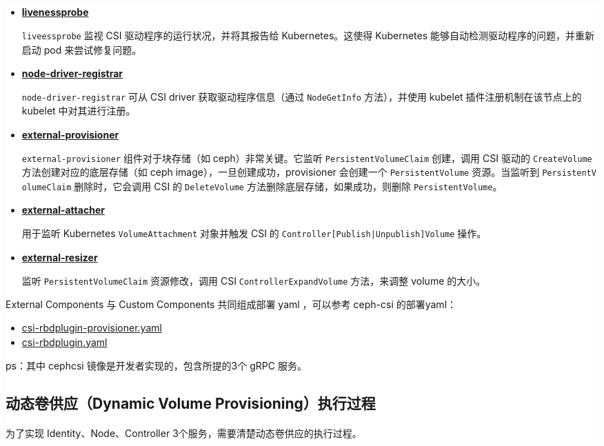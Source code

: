 - **[livenessprobe](https://kubernetes-csi.github.io/docs/livenessprobe.html#csi-livenessprobe)**
  
    `liveessprobe` 监视 CSI 驱动程序的运行状况，并将其报告给 Kubernetes。这使得 Kubernetes 能够自动检测驱动程序的问题，并重新启动 pod 来尝试修复问题。
    
- **[node-driver-registrar](https://kubernetes-csi.github.io/docs/node-driver-registrar.html#csi-node-driver-registrar)**
  
     `node-driver-registrar` 可从 CSI driver 获取驱动程序信息（通过 `NodeGetInfo` 方法），并使用 kubelet 插件注册机制在该节点上的 kubelet 中对其进行注册。
    
- **[external-provisioner](https://kubernetes-csi.github.io/docs/external-provisioner.html#csi-external-provisioner)**
  
    `external-provisioner` 组件对于块存储（如 ceph）非常关键。它监听 `PersistentVolumeClaim` 创建，调用 CSI 驱动的 `CreateVolume` 方法创建对应的底层存储（如 ceph image），一旦创建成功，provisioner 会创建一个 `PersistentVolume` 资源。当监听到 `PersistentVolumeClaim` 删除时，它会调用 CSI 的 `DeleteVolume` 方法删除底层存储，如果成功，则删除 `PersistentVolume`。
    
- **[external-attacher](https://kubernetes-csi.github.io/docs/external-attacher.html#csi-external-attacher)**
  
    用于监听 Kubernetes `VolumeAttachment` 对象并触发 CSI 的 `Controller[Publish|Unpublish]Volume` 操作。
    
- **[external-resizer](https://kubernetes-csi.github.io/docs/external-resizer.html#csi-external-resizer)**
  
    监听 `PersistentVolumeClaim` 资源修改，调用 CSI `ControllerExpandVolume` 方法，来调整 volume 的大小。
    

External Components 与 Custom Components 共同组成部署 yaml ，可以参考 ceph-csi 的部署yaml：

- [csi-rbdplugin-provisioner.yaml](https://github.com/ceph/ceph-csi/blob/v3.0.0/deploy/rbd/kubernetes/csi-rbdplugin-provisioner.yaml)
- [csi-rbdplugin.yaml](https://github.com/ceph/ceph-csi/blob/v3.0.0/deploy/rbd/kubernetes/csi-rbdplugin.yaml)

ps：其中 cephcsi 镜像是开发者实现的，包含所提的3个 gRPC 服务。

## 动态卷供应（Dynamic Volume Provisioning）执行过程

为了实现 Identity、Node、Controller 3个服务，需要清楚动态卷供应的执行过程。
